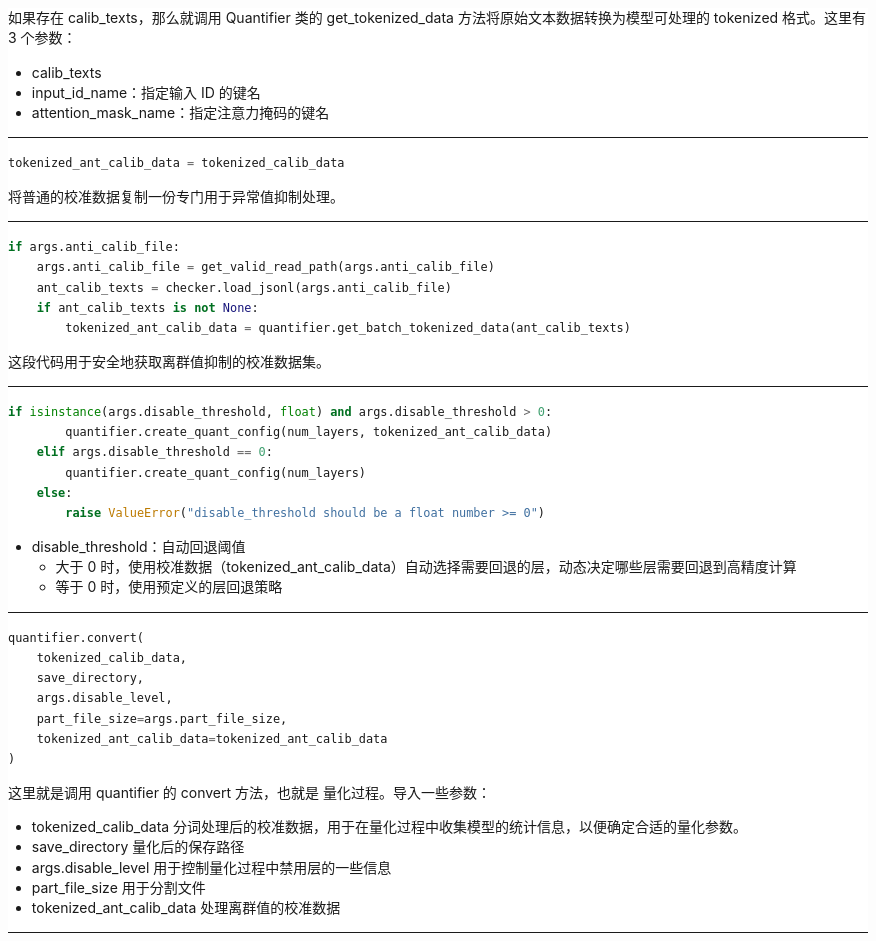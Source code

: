 如果存在 calib_texts，那么就调用 Quantifier 类的 get_tokenized_data 方法将原始文本数据转换为模型可处理的 tokenized 格式。这里有 3 个参数：

- calib_texts
- input_id_name：指定输入 ID 的键名
- attention_mask_name：指定注意力掩码的键名

---

```python
tokenized_ant_calib_data = tokenized_calib_data
```

将普通的校准数据复制一份专门用于异常值抑制处理。

---

```python
if args.anti_calib_file:
	args.anti_calib_file = get_valid_read_path(args.anti_calib_file)
	ant_calib_texts = checker.load_jsonl(args.anti_calib_file)
	if ant_calib_texts is not None:
		tokenized_ant_calib_data = quantifier.get_batch_tokenized_data(ant_calib_texts)
```

这段代码用于安全地获取离群值抑制的校准数据集。

---

```python
if isinstance(args.disable_threshold, float) and args.disable_threshold > 0:
        quantifier.create_quant_config(num_layers, tokenized_ant_calib_data)
    elif args.disable_threshold == 0:
        quantifier.create_quant_config(num_layers)
    else:
        raise ValueError("disable_threshold should be a float number >= 0")
```

- disable_threshold：自动回退阈值
  - 大于 0 时，使用校准数据（tokenized_ant_calib_data）自动选择需要回退的层，动态决定哪些层需要回退到高精度计算
  - 等于 0 时，使用预定义的层回退策略

---

```python
quantifier.convert(
    tokenized_calib_data,
    save_directory, 
    args.disable_level, 
    part_file_size=args.part_file_size,
    tokenized_ant_calib_data=tokenized_ant_calib_data
)
```

这里就是调用 quantifier 的 convert 方法，也就是 量化过程。导入一些参数：

- tokenized_calib_data  分词处理后的校准数据，用于在量化过程中收集模型的统计信息，以便确定合适的量化参数。
- save_directory 量化后的保存路径
- args.disable_level 用于控制量化过程中禁用层的一些信息
- part_file_size 用于分割文件
- tokenized_ant_calib_data 处理离群值的校准数据

---